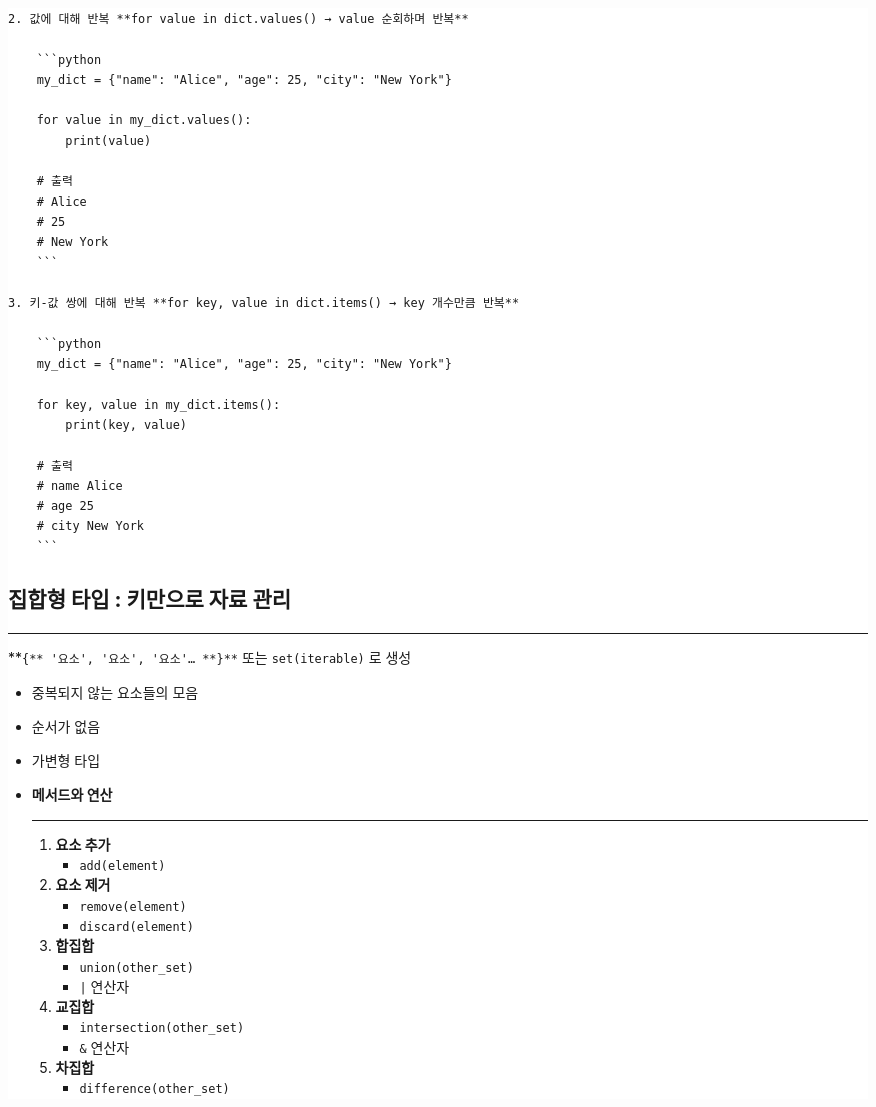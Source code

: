     2. 값에 대해 반복 **for value in dict.values() → value 순회하며 반복**
        
        ```python
        my_dict = {"name": "Alice", "age": 25, "city": "New York"}
        
        for value in my_dict.values():
            print(value)
        
        # 출력
        # Alice
        # 25
        # New York
        ```
        
    3. 키-값 쌍에 대해 반복 **for key, value in dict.items() → key 개수만큼 반복**
        
        ```python
        my_dict = {"name": "Alice", "age": 25, "city": "New York"}
        
        for key, value in my_dict.items():
            print(key, value)
        
        # 출력
        # name Alice
        # age 25
        # city New York
        ```
        

## 집합형 타입 : 키만으로 자료 관리

---

**`{** '요소', '요소', '요소'… **}**` 또는 `set(iterable)` 로 생성

- 중복되지 않는 요소들의 모음
- 순서가 없음
- 가변형 타입

- **메서드와 연산**
    
    ---
    
    1. **요소 추가**
        - `add(element)`
    2. **요소 제거**
        - `remove(element)`
        - `discard(element)`
    3. **합집합**
        - `union(other_set)`
        - `|` 연산자
    4. **교집합**
        - `intersection(other_set)`
        - `&` 연산자
    5. **차집합**
        - `difference(other_set)`